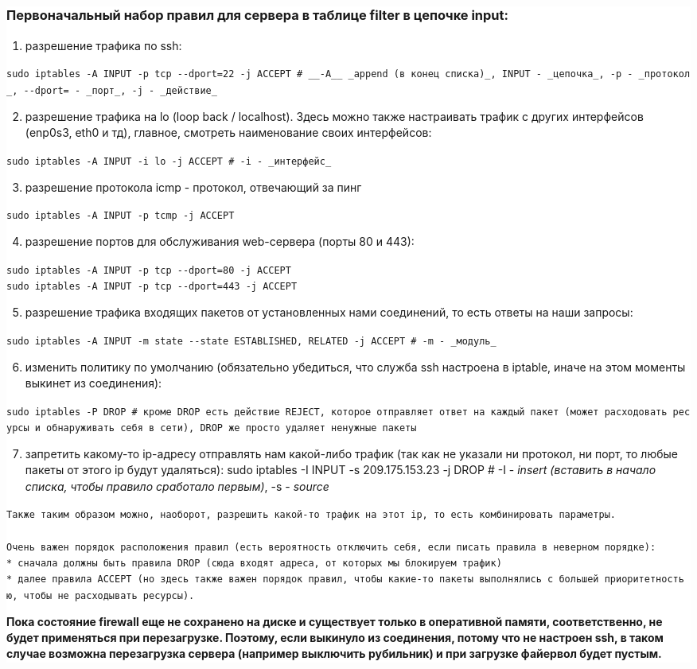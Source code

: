 
### Первоначальный набор правил для сервера в таблице filter в цепочке input:

1. разрешение трафика по ssh:
```
sudo iptables -A INPUT -p tcp --dport=22 -j ACCEPT # __-A__ _append (в конец списка)_, INPUT - _цепочка_, -p - _протокол_, --dport= - _порт_, -j - _действие_
```
2. разрешение трафика на lo (loop back / localhost). Здесь можно также настраивать трафик с других интерфейсов (enp0s3, eth0 и тд), главное, смотреть наименование своих интерфейсов:
```
sudo iptables -A INPUT -i lo -j ACCEPT # -i - _интерфейс_
```
3. разрешение протокола icmp - протокол, отвечающий за пинг
```
sudo iptables -A INPUT -p tcmp -j ACCEPT
```
4. разрешение портов для обслуживания web-сервера (порты 80 и 443):
```
sudo iptables -A INPUT -p tcp --dport=80 -j ACCEPT
sudo iptables -A INPUT -p tcp --dport=443 -j ACCEPT
```
5. разрешение трафика входящих пакетов от установленных нами соединений, то есть ответы на наши запросы:
```
sudo iptables -A INPUT -m state --state ESTABLISHED, RELATED -j ACCEPT # -m - _модуль_
```

6. изменить политику по умолчанию (обязательно убедиться, что служба ssh настроена в iptable, иначе на этом моменты выкинет из соединения):
```
sudo iptables -P DROP # кроме DROP есть действие REJECT, которое отправляет ответ на каждый пакет (может расходовать ресурсы и обнаруживать себя в сети), DROP же просто удаляет ненужные пакеты
```

7. запретить какому-то ip-адресу отправлять нам какой-либо трафик (так как не указали ни протокол, ни порт, то любые пакеты от этого ip будут удаляться):
sudo iptables -I INPUT -s 209.175.153.23 -j DROP # -I - _insert (вставить в начало списка, чтобы правило сработало первым)_, -s - _source_
```
Также таким образом можно, наоборот, разрешить какой-то трафик на этот ip, то есть комбинировать параметры.

Очень важен порядок расположения правил (есть вероятность отключить себя, если писать правила в неверном порядке):
* сначала должны быть правила DROP (сюда входят адреса, от которых мы блокируем трафик)
* далее правила ACCEPT (но здесь также важен порядок правил, чтобы какие-то пакеты выполнялись с большей приоритетностью, чтобы не расходывать ресурсы).
```

__Пока состояние firewall еще не сохранено на диске и существует только в оперативной памяти, соответственно, не будет применяться при перезагрузке.
Поэтому, если выкинуло из соединения, потому что не настроен ssh, в таком случае возможна перезагрузка сервера (например выключить рубильник) и при загрузке файервол будет пустым.__
